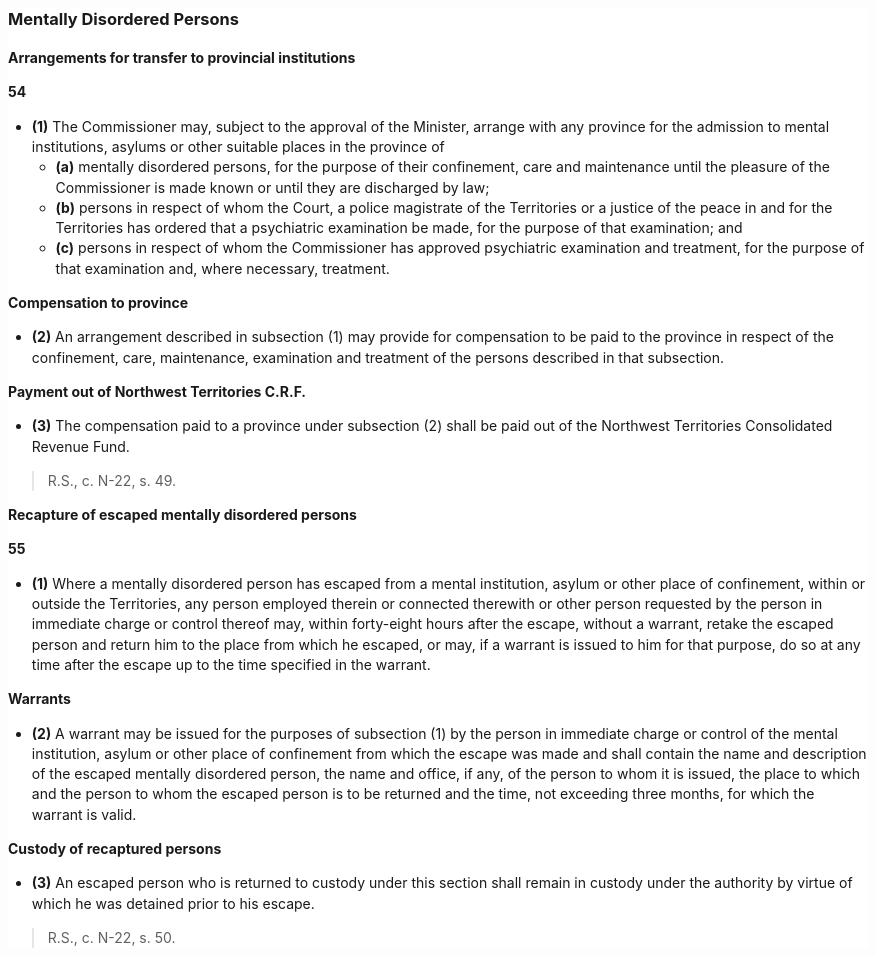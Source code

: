 



### Mentally Disordered Persons



**Arrangements for transfer to provincial institutions**

**54** 

- **(1)** The Commissioner may, subject to the approval of the Minister, arrange with any province for the admission to mental institutions, asylums or other suitable places in the province of
	- **(a)** mentally disordered persons, for the purpose of their confinement, care and maintenance until the pleasure of the Commissioner is made known or until they are discharged by law;
	- **(b)** persons in respect of whom the Court, a police magistrate of the Territories or a justice of the peace in and for the Territories has ordered that a psychiatric examination be made, for the purpose of that examination; and
	- **(c)** persons in respect of whom the Commissioner has approved psychiatric examination and treatment, for the purpose of that examination and, where necessary, treatment.

**Compensation to province**

- **(2)** An arrangement described in subsection (1) may provide for compensation to be paid to the province in respect of the confinement, care, maintenance, examination and treatment of the persons described in that subsection.

**Payment out of Northwest Territories C.R.F.**

- **(3)** The compensation paid to a province under subsection (2) shall be paid out of the Northwest Territories Consolidated Revenue Fund.
> R.S., c. N-22, s. 49.





**Recapture of escaped mentally disordered persons**

**55** 

- **(1)** Where a mentally disordered person has escaped from a mental institution, asylum or other place of confinement, within or outside the Territories, any person employed therein or connected therewith or other person requested by the person in immediate charge or control thereof may, within forty-eight hours after the escape, without a warrant, retake the escaped person and return him to the place from which he escaped, or may, if a warrant is issued to him for that purpose, do so at any time after the escape up to the time specified in the warrant.

**Warrants**

- **(2)** A warrant may be issued for the purposes of subsection (1) by the person in immediate charge or control of the mental institution, asylum or other place of confinement from which the escape was made and shall contain the name and description of the escaped mentally disordered person, the name and office, if any, of the person to whom it is issued, the place to which and the person to whom the escaped person is to be returned and the time, not exceeding three months, for which the warrant is valid.

**Custody of recaptured persons**

- **(3)** An escaped person who is returned to custody under this section shall remain in custody under the authority by virtue of which he was detained prior to his escape.
> R.S., c. N-22, s. 50.
